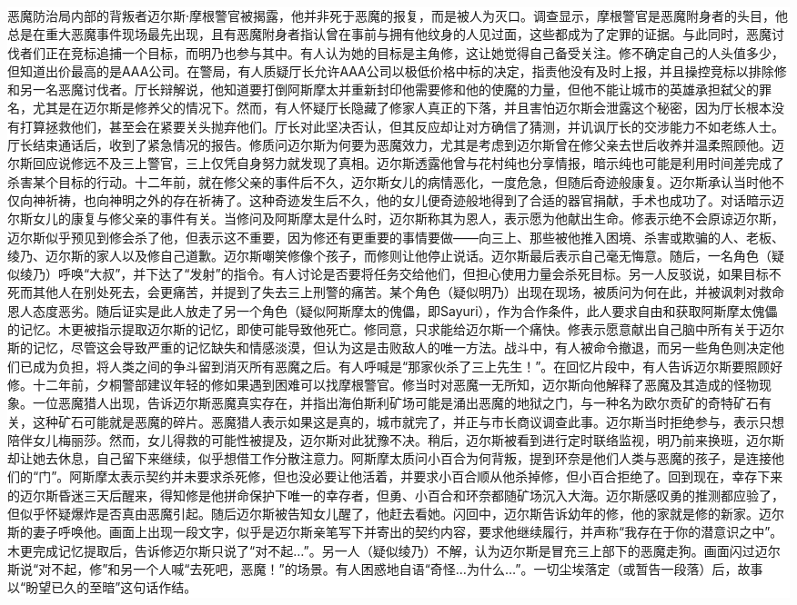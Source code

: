 恶魔防治局内部的背叛者迈尔斯·摩根警官被揭露，他并非死于恶魔的报复，而是被人为灭口。调查显示，摩根警官是恶魔附身者的头目，他总是在重大恶魔事件现场最先出现，且有恶魔附身者指认曾在事前与拥有他纹身的人见过面，这些都成为了定罪的证据。与此同时，恶魔讨伐者们正在竞标追捕一个目标，而明乃也参与其中。有人认为她的目标是主角修，这让她觉得自己备受关注。修不确定自己的人头值多少，但知道出价最高的是AAA公司。在警局，有人质疑厅长允许AAA公司以极低价格中标的决定，指责他没有及时上报，并且操控竞标以排除修和另一名恶魔讨伐者。厅长辩解说，他知道要打倒阿斯摩太并重新封印他需要修和他的使魔的力量，但他不能让城市的英雄承担弑父的罪名，尤其是在迈尔斯是修养父的情况下。然而，有人怀疑厅长隐藏了修家人真正的下落，并且害怕迈尔斯会泄露这个秘密，因为厅长根本没有打算拯救他们，甚至会在紧要关头抛弃他们。厅长对此坚决否认，但其反应却让对方确信了猜测，并讥讽厅长的交涉能力不如老练人士。厅长结束通话后，收到了紧急情况的报告。修质问迈尔斯为何要为恶魔效力，尤其是考虑到迈尔斯曾在修父亲去世后收养并温柔照顾他。迈尔斯回应说修远不及三上警官，三上仅凭自身努力就发现了真相。迈尔斯透露他曾与花村纯也分享情报，暗示纯也可能是利用时间差完成了杀害某个目标的行动。十二年前，就在修父亲的事件后不久，迈尔斯女儿的病情恶化，一度危急，但随后奇迹般康复。迈尔斯承认当时他不仅向神祈祷，也向神明之外的存在祈祷了。这种奇迹发生后不久，他的女儿便奇迹般地得到了合适的器官捐献，手术也成功了。对话暗示迈尔斯女儿的康复与修父亲的事件有关。当修问及阿斯摩太是什么时，迈尔斯称其为恩人，表示愿为他献出生命。修表示绝不会原谅迈尔斯，迈尔斯似乎预见到修会杀了他，但表示这不重要，因为修还有更重要的事情要做——向三上、那些被他推入困境、杀害或欺骗的人、老板、绫乃、迈尔斯的家人以及修自己道歉。迈尔斯嘲笑修像个孩子，而修则让他停止说话。迈尔斯最后表示自己毫无悔意。随后，一名角色（疑似绫乃）呼唤“大叔”，并下达了“发射”的指令。有人讨论是否要将任务交给他们，但担心使用力量会杀死目标。另一人反驳说，如果目标不死而其他人在别处死去，会更痛苦，并提到了失去三上刑警的痛苦。某个角色（疑似明乃）出现在现场，被质问为何在此，并被讽刺对救命恩人态度恶劣。随后证实是此人放走了另一个角色（疑似阿斯摩太的傀儡，即Sayuri），作为合作条件，此人要求自由和获取阿斯摩太傀儡的记忆。木更被指示提取迈尔斯的记忆，即使可能导致他死亡。修同意，只求能给迈尔斯一个痛快。修表示愿意献出自己脑中所有关于迈尔斯的记忆，尽管这会导致严重的记忆缺失和情感淡漠，但认为这是击败敌人的唯一方法。战斗中，有人被命令撤退，而另一些角色则决定他们已成为负担，将人类之间的争斗留到消灭所有恶魔之后。有人呼喊是“那家伙杀了三上先生！”。在回忆片段中，有人告诉迈尔斯要照顾好修。十二年前，夕桐警部建议年轻的修如果遇到困难可以找摩根警官。修当时对恶魔一无所知，迈尔斯向他解释了恶魔及其造成的怪物现象。一位恶魔猎人出现，告诉迈尔斯恶魔真实存在，并指出海伯斯利矿场可能是涌出恶魔的地狱之门，与一种名为欧尔贡矿的奇特矿石有关，这种矿石可能就是恶魔的碎片。恶魔猎人表示如果这是真的，城市就完了，并正与市长商议调查此事。迈尔斯当时拒绝参与，表示只想陪伴女儿梅丽莎。然而，女儿得救的可能性被提及，迈尔斯对此犹豫不决。稍后，迈尔斯被看到进行定时联络监视，明乃前来换班，迈尔斯却让她去休息，自己留下来继续，似乎想借工作分散注意力。阿斯摩太质问小百合为何背叛，提到环奈是他们人类与恶魔的孩子，是连接他们的“门”。阿斯摩太表示契约并未要求杀死修，但也没必要让他活着，并要求小百合顺从他杀掉修，但小百合拒绝了。回到现在，幸存下来的迈尔斯昏迷三天后醒来，得知修是他拼命保护下唯一的幸存者，但勇、小百合和环奈都随矿场沉入大海。迈尔斯感叹勇的推测都应验了，但似乎怀疑爆炸是否真由恶魔引起。随后迈尔斯被告知女儿醒了，他赶去看她。闪回中，迈尔斯告诉幼年的修，他的家就是修的新家。迈尔斯的妻子呼唤他。画面上出现一段文字，似乎是迈尔斯亲笔写下并寄出的契约内容，要求他继续履行，并声称“我存在于你的潜意识之中”。木更完成记忆提取后，告诉修迈尔斯只说了“对不起…”。另一人（疑似绫乃）不解，认为迈尔斯是冒充三上部下的恶魔走狗。画面闪过迈尔斯说“对不起，修”和另一个人喊“去死吧，恶魔！”的场景。有人困惑地自语“奇怪…为什么…”。一切尘埃落定（或暂告一段落）后，故事以“盼望已久的至暗”这句话作结。